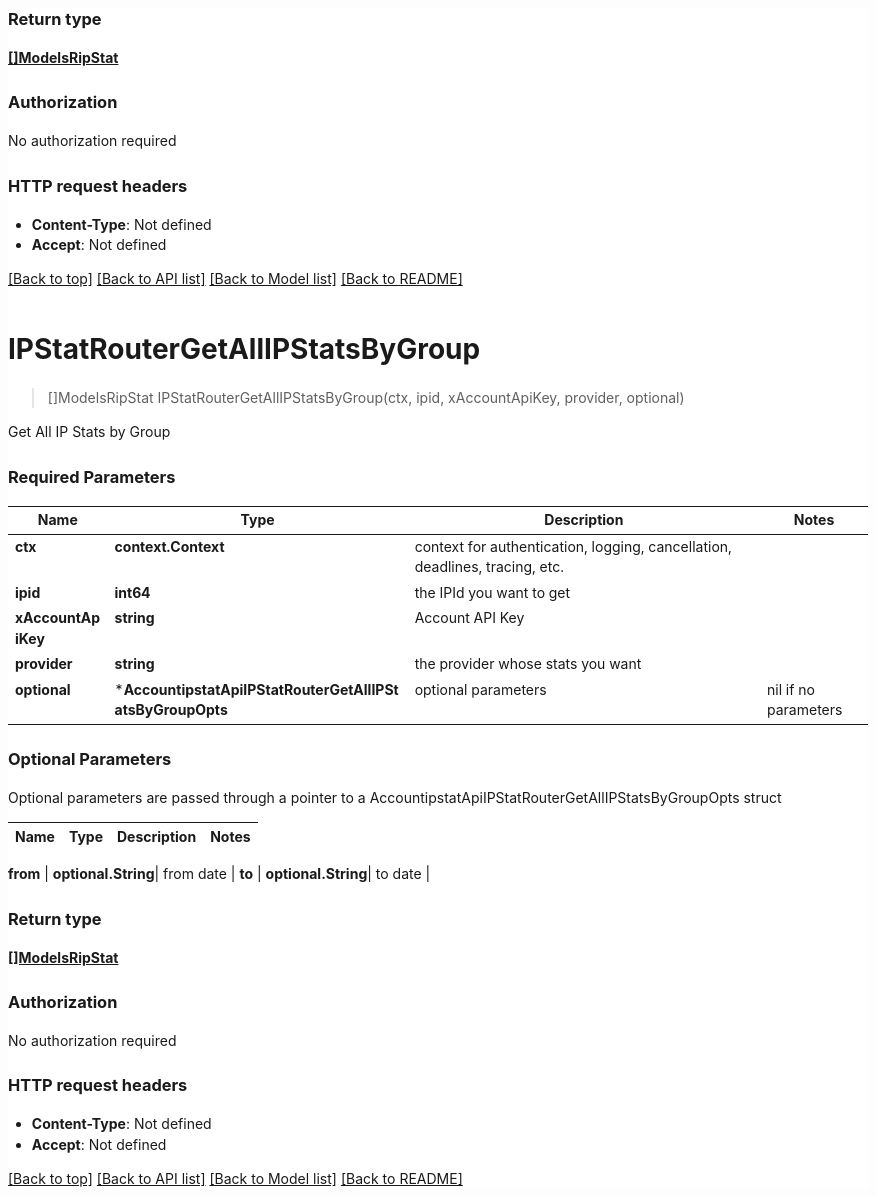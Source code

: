 ### Return type

[**[]ModelsRipStat**](models.RIPStat.md)

### Authorization

No authorization required

### HTTP request headers

 - **Content-Type**: Not defined
 - **Accept**: Not defined

[[Back to top]](#) [[Back to API list]](../README.md#documentation-for-api-endpoints) [[Back to Model list]](../README.md#documentation-for-models) [[Back to README]](../README.md)

# **IPStatRouterGetAllIPStatsByGroup**
> []ModelsRipStat IPStatRouterGetAllIPStatsByGroup(ctx, ipid, xAccountApiKey, provider, optional)


Get All IP Stats by Group

### Required Parameters

Name | Type | Description  | Notes
------------- | ------------- | ------------- | -------------
 **ctx** | **context.Context** | context for authentication, logging, cancellation, deadlines, tracing, etc.
  **ipid** | **int64**| the IPId you want to get | 
  **xAccountApiKey** | **string**| Account API Key | 
  **provider** | **string**| the provider whose stats you want | 
 **optional** | ***AccountipstatApiIPStatRouterGetAllIPStatsByGroupOpts** | optional parameters | nil if no parameters

### Optional Parameters
Optional parameters are passed through a pointer to a AccountipstatApiIPStatRouterGetAllIPStatsByGroupOpts struct

Name | Type | Description  | Notes
------------- | ------------- | ------------- | -------------



 **from** | **optional.String**| from date | 
 **to** | **optional.String**| to date | 

### Return type

[**[]ModelsRipStat**](models.RIPStat.md)

### Authorization

No authorization required

### HTTP request headers

 - **Content-Type**: Not defined
 - **Accept**: Not defined

[[Back to top]](#) [[Back to API list]](../README.md#documentation-for-api-endpoints) [[Back to Model list]](../README.md#documentation-for-models) [[Back to README]](../README.md)

